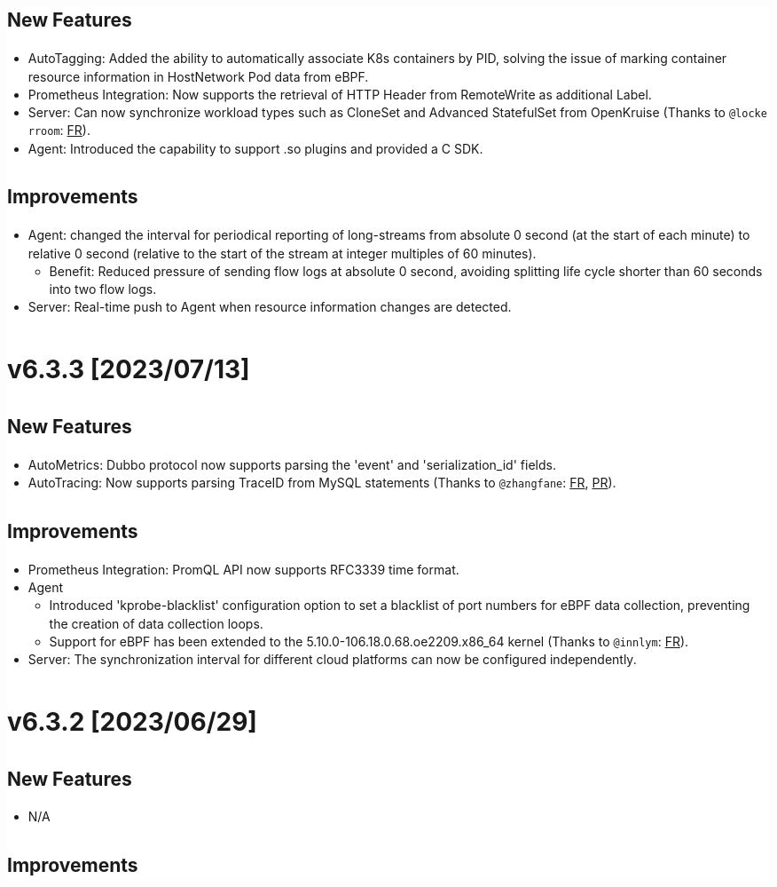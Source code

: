 ## New Features

- AutoTagging: Added the ability to automatically associate K8s containers by PID, solving the issue of marking container resource information in HostNetwork Pod data from eBPF.
- Prometheus Integration: Now supports the retrieval of HTTP Header from RemoteWrite as additional Label.
- Server: Can now synchronize workload types such as CloneSet and Advanced StatefulSet from OpenKruise (Thanks to `@lockerroom`: [FR](https://github.com/deepflowio/deepflow/issues/3368)).
- Agent: Introduced the capability to support .so plugins and provided a C SDK.

## Improvements

- Agent: changed the interval for periodical reporting of long-streams from absolute 0 second (at the start of each minute) to relative 0 second (relative to the start of the stream at integer multiples of 60 minutes).
  - Benefit: Reduced pressure of sending flow logs at absolute 0 second, avoiding splitting life cycle shorter than 60 seconds into two flow logs.
- Server: Real-time push to Agent when resource information changes are detected.

# v6.3.3 [2023/07/13]

## New Features

- AutoMetrics: Dubbo protocol now supports parsing the 'event' and 'serialization_id' fields.
- AutoTracing: Now supports parsing TraceID from MySQL statements (Thanks to `@zhangfane`: [FR](https://github.com/deepflowio/deepflow/issues/2985), [PR](https://github.com/deepflowio/deepflow/pull/2999)).

## Improvements

- Prometheus Integration: PromQL API now supports RFC3339 time format.
- Agent
  - Introduced 'kprobe-blacklist' configuration option to set a blacklist of port numbers for eBPF data collection, preventing the creation of data collection loops.
  - Support for eBPF has been extended to the 5.10.0-106.18.0.68.oe2209.x86_64 kernel (Thanks to `@innlym`: [FR](https://github.com/deepflowio/deepflow/issues/3542)).
- Server: The synchronization interval for different cloud platforms can now be configured independently.

# v6.3.2 [2023/06/29]

## New Features

- N/A

## Improvements
